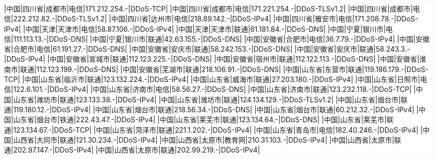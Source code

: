 |中国|四川省|成都市|电信|171.212.254.-|DDoS-TCP|
|中国|四川省|成都市|电信|171.221.254.-|DDoS-TLSv1.2|
|中国|四川省|成都市|电信|222.212.82.-|DDoS-TLSv1.2|
|中国|四川省|达州市|电信|218.89.142.-|DDoS-IPv4|
|中国|四川省|雅安市|电信|171.208.78.-|DDoS-IPv4|
|中国|天津|天津市|电信|58.87.106.-|DDoS-IPv4|
|中国|天津|天津市|联通|61.181.84.-|DDoS-DNS|
|中国|宁夏|银川市|电信|111.113.13.-|DDoS-DNS|
|中国|宁夏|银川市|联通|42.63.155.-|DDoS-DNS|
|中国|安徽省|合肥市|电信|36.7.79.-|DDoS-IPv4|
|中国|安徽省|合肥市|电信|61.191.27.-|DDoS-DNS|
|中国|安徽省|安庆市|联通|58.242.153.-|DDoS-DNS|
|中国|安徽省|安庆市|联通|58.243.3.-|DDoS-IPv4|
|中国|安徽省|宣城市|联通|112.123.225.-|DDoS-DNS|
|中国|安徽省|宿州市|联通|112.122.113.-|DDoS-DNS|
|中国|安徽省|淮南市|联通|112.123.199.-|DDoS-DNS|
|中国|安徽省|芜湖市|联通|218.106.91.-|DDoS-DNS|
|中国|山东省|东营市|联通|119.186.179.-|DDoS-TCP|
|中国|山东省|临沂市|联通|123.132.224.-|DDoS-IPv4|
|中国|山东省|威海市|联通|27.203.180.-|DDoS-IPv4|
|中国|山东省|日照市|电信|122.6.101.-|DDoS-IPv4|
|中国|山东省|济南市|电信|58.56.27.-|DDoS-DNS|
|中国|山东省|济南市|联通|123.232.118.-|DDoS-TCP|
|中国|山东省|潍坊市|联通|123.133.38.-|DDoS-IPv4|
|中国|山东省|潍坊市|联通|124.134.129.-|DDoS-TLSv1.2|
|中国|山东省|烟台市|联通|119.180.12.-|DDoS-IPv4|
|中国|山东省|烟台市|联通|218.56.34.-|DDoS-DNS|
|中国|山东省|烟台市|联通|60.212.32.-|DDoS-IPv4|
|中国|山东省|烟台市|铁通|222.43.47.-|DDoS-IPv4|
|中国|山东省|莱芜市|联通|123.134.64.-|DDoS-DNS|
|中国|山东省|莱芜市|联通|123.134.67.-|DDoS-TCP|
|中国|山东省|菏泽市|联通|221.1.202.-|DDoS-IPv4|
|中国|山东省|青岛市|电信|182.40.246.-|DDoS-IPv4|
|中国|山西省|大同市|联通|121.30.234.-|DDoS-IPv4|
|中国|山西省|太原市|教育网|210.31.103.-|DDoS-IPv4|
|中国|山西省|太原市|联通|202.97.147.-|DDoS-IPv4|
|中国|山西省|太原市|联通|202.99.219.-|DDoS-IPv4|